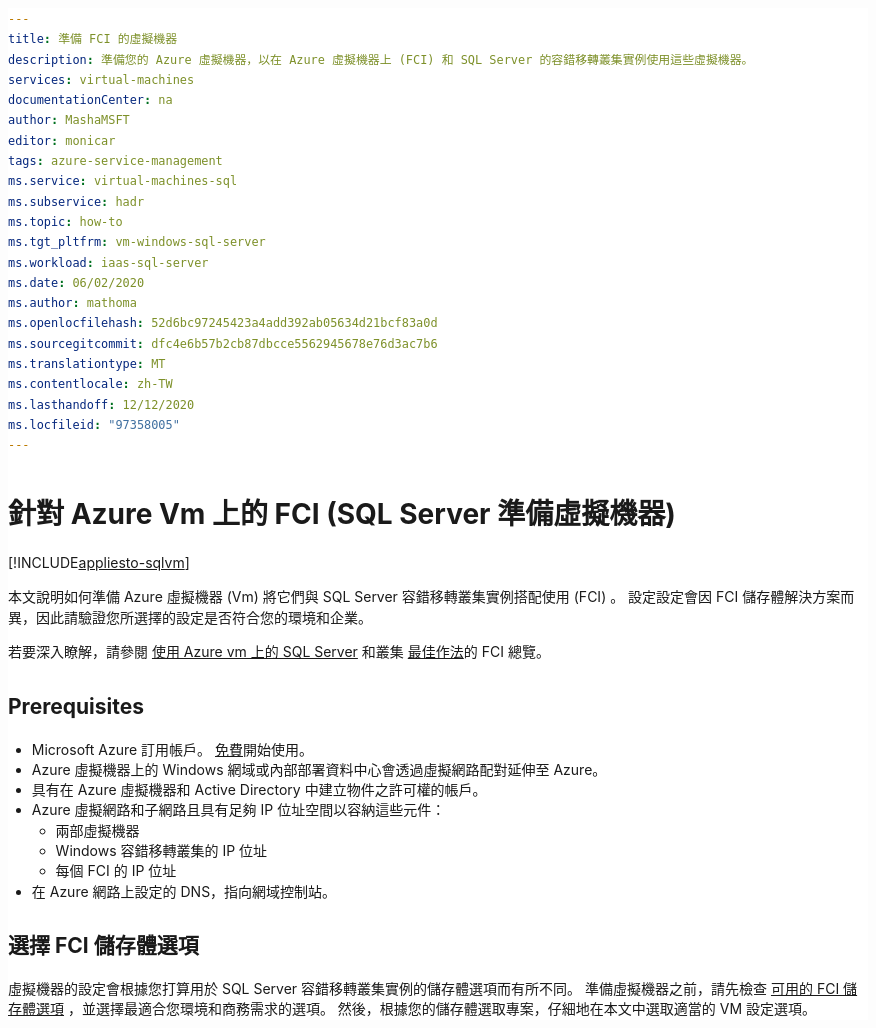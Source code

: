 ```yaml
---
title: 準備 FCI 的虛擬機器
description: 準備您的 Azure 虛擬機器，以在 Azure 虛擬機器上 (FCI) 和 SQL Server 的容錯移轉叢集實例使用這些虛擬機器。
services: virtual-machines
documentationCenter: na
author: MashaMSFT
editor: monicar
tags: azure-service-management
ms.service: virtual-machines-sql
ms.subservice: hadr
ms.topic: how-to
ms.tgt_pltfrm: vm-windows-sql-server
ms.workload: iaas-sql-server
ms.date: 06/02/2020
ms.author: mathoma
ms.openlocfilehash: 52d6bc97245423a4add392ab05634d21bcf83a0d
ms.sourcegitcommit: dfc4e6b57b2cb87dbcce5562945678e76d3ac7b6
ms.translationtype: MT
ms.contentlocale: zh-TW
ms.lasthandoff: 12/12/2020
ms.locfileid: "97358005"
---
```

# <a name="prepare-virtual-machines-for-an-fci-sql-server-on-azure-vms"></a>針對 Azure Vm 上的 FCI (SQL Server 準備虛擬機器) 
[!INCLUDE[appliesto-sqlvm](../../includes/appliesto-sqlvm.md)]

本文說明如何準備 Azure 虛擬機器 (Vm) 將它們與 SQL Server 容錯移轉叢集實例搭配使用 (FCI) 。 設定設定會因 FCI 儲存體解決方案而異，因此請驗證您所選擇的設定是否符合您的環境和企業。 

若要深入瞭解，請參閱 [使用 Azure vm 上的 SQL Server](failover-cluster-instance-overview.md) 和叢集 [最佳作法](hadr-cluster-best-practices.md)的 FCI 總覽。 

## <a name="prerequisites"></a>Prerequisites 

- Microsoft Azure 訂用帳戶。 [免費](https://azure.microsoft.com/free/)開始使用。 
- Azure 虛擬機器上的 Windows 網域或內部部署資料中心會透過虛擬網路配對延伸至 Azure。
- 具有在 Azure 虛擬機器和 Active Directory 中建立物件之許可權的帳戶。
- Azure 虛擬網路和子網路且具有足夠 IP 位址空間以容納這些元件：
   - 兩部虛擬機器
   - Windows 容錯移轉叢集的 IP 位址
   - 每個 FCI 的 IP 位址
- 在 Azure 網路上設定的 DNS，指向網域控制站。

## <a name="choose-an-fci-storage-option"></a>選擇 FCI 儲存體選項

虛擬機器的設定會根據您打算用於 SQL Server 容錯移轉叢集實例的儲存體選項而有所不同。 準備虛擬機器之前，請先檢查 [可用的 FCI 儲存體選項](failover-cluster-instance-overview.md#storage) ，並選擇最適合您環境和商務需求的選項。 然後，根據您的儲存體選取專案，仔細地在本文中選取適當的 VM 設定選項。 
